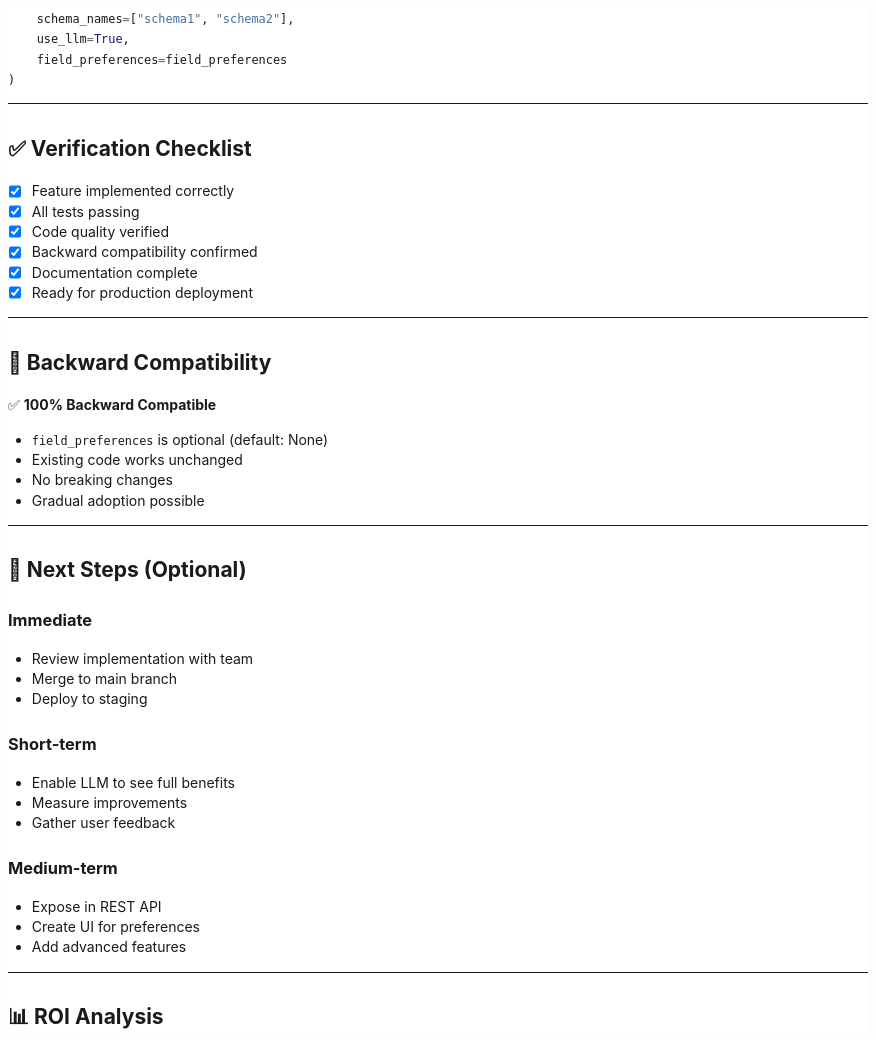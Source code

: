 ```python
    schema_names=["schema1", "schema2"],
    use_llm=True,
    field_preferences=field_preferences
)
```

---

## ✅ Verification Checklist

- [x] Feature implemented correctly
- [x] All tests passing
- [x] Code quality verified
- [x] Backward compatibility confirmed
- [x] Documentation complete
- [x] Ready for production deployment

---

## 🔄 Backward Compatibility

✅ **100% Backward Compatible**
- `field_preferences` is optional (default: None)
- Existing code works unchanged
- No breaking changes
- Gradual adoption possible

---

## 🚀 Next Steps (Optional)

### Immediate
- Review implementation with team
- Merge to main branch
- Deploy to staging

### Short-term
- Enable LLM to see full benefits
- Measure improvements
- Gather user feedback

### Medium-term
- Expose in REST API
- Create UI for preferences
- Add advanced features

---

## 📊 ROI Analysis
